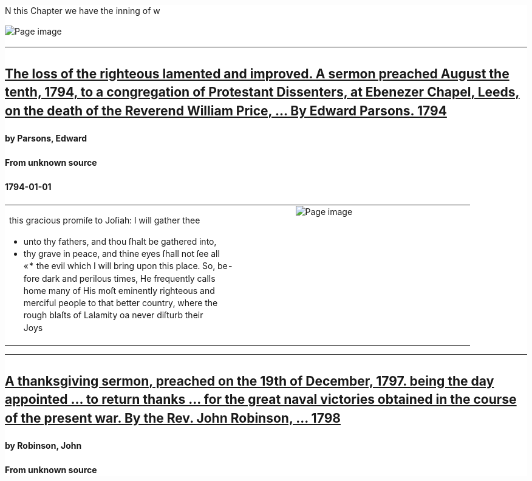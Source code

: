N this Chapter we have the inning of w
</td><td style="width: 50%; max-height: 75%; margin: auto; display: block;">
<img alt="Page image" src="https://iiif.archive.org/image/iiif/2/bim_eighteenth-century_dr-sewalls-and-mr-pri_1756%2Fbim_eighteenth-century_dr-sewalls-and-mr-pri_1756_jp2.zip%2Fbim_eighteenth-century_dr-sewalls-and-mr-pri_1756_jp2%2Fbim_eighteenth-century_dr-sewalls-and-mr-pri_1756_0003.jp2/pct:28.919164396003634,74.40587138863,66.08537693006357,12.511649580615098/!600,600/0/default.jpg"/>
</td>
</tr></table>

---

## [The loss of the righteous lamented and improved. A sermon preached August the tenth, 1794, to a congregation of Protestant Dissenters, at Ebenezer Chapel, Leeds, on the death of the Reverend William Price, ... By Edward Parsons.  1794](https://archive.org/details/bim_eighteenth-century_the-loss-of-the-righteou_parsons-edward_1794/page/n23/mode/1up?view=theater)

#### by Parsons, Edward

#### From unknown source

#### 1794-01-01

<table style="width: 100%;"><tr><td style="width: 50%">

  
this gracious promiſe to Joſiah: I will gather thee  
* unto thy fathers, and thou ſhalt be gathered into,  
* thy grave in peace, and thine eyes ſhall not ſee all  
«* the evil which I will bring upon this place. So, be-  
fore dark and perilous times, He frequently calls  
home many of His moſt eminently righteous and  
merciful people to that better country, where the  
rough blaſts of Lalamity oa never diſturb their  
Joys
</td><td style="width: 50%; max-height: 75%; margin: auto; display: block;">
<img alt="Page image" src="https://iiif.archive.org/image/iiif/2/bim_eighteenth-century_the-loss-of-the-righteou_parsons-edward_1794%2Fbim_eighteenth-century_the-loss-of-the-righteou_parsons-edward_1794_jp2.zip%2Fbim_eighteenth-century_the-loss-of-the-righteou_parsons-edward_1794_jp2%2Fbim_eighteenth-century_the-loss-of-the-righteou_parsons-edward_1794_0023.jp2/pct:32.14222848090125,63.06285178236398,55.624009857419466,20.110225140712945/!600,600/0/default.jpg"/>
</td>
</tr></table>

---

## [A thanksgiving sermon, preached on the 19th of December, 1797. being the day appointed ... to return thanks ... for the great naval victories obtained in the course of the present war. By the Rev. John Robinson, ...  1798](https://archive.org/details/bim_eighteenth-century_a-thanksgiving-sermon-p_robinson-john_1798/page/n7/mode/1up?view=theater)

#### by Robinson, John

#### From unknown source
